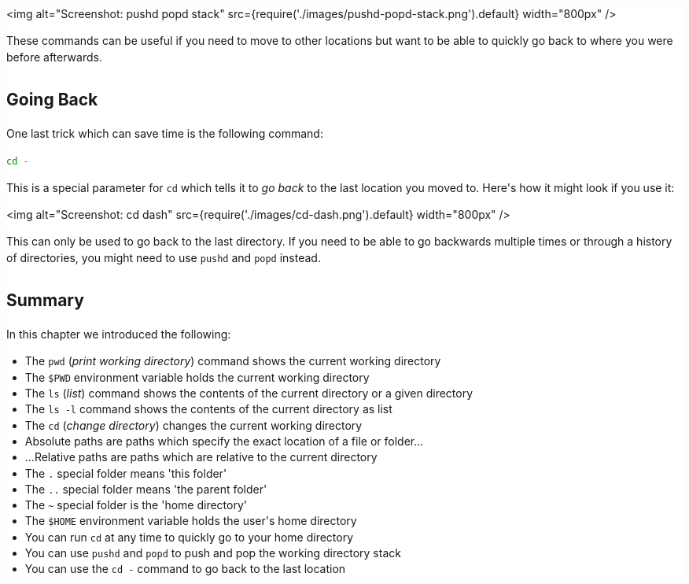 <img alt="Screenshot: pushd popd stack" src={require('./images/pushd-popd-stack.png').default} width="800px" />

These commands can be useful if you need to move to other locations but want to be able to quickly go back to where you were before afterwards.

## Going Back

One last trick which can save time is the following command:

```bash
cd -
```

This is a special parameter for `cd` which tells it to _go back_ to the last location you moved to. Here's how it might look if you use it:

<img alt="Screenshot: cd dash" src={require('./images/cd-dash.png').default} width="800px" />

This can only be used to go back to the last directory. If you need to be able to go backwards multiple times or through a history of directories, you might need to use `pushd` and `popd` instead.

## Summary

In this chapter we introduced the following:

- The `pwd` (_print working directory_) command shows the current working directory
- The `$PWD` environment variable holds the current working directory
- The `ls` (_list_) command shows the contents of the current directory or a given directory
- The `ls -l` command shows the contents of the current directory as list
- The `cd` (_change directory_) changes the current working directory
- Absolute paths are paths which specify the exact location of a file or folder...
- ...Relative paths are paths which are relative to the current directory
- The `.` special folder means 'this folder'
- The `..` special folder means 'the parent folder'
- The `~` special folder is the 'home directory'
- The `$HOME` environment variable holds the user's home directory
- You can run `cd` at any time to quickly go to your home directory
- You can use `pushd` and `popd` to push and pop the working directory stack
- You can use the `cd -` command to go back to the last location
